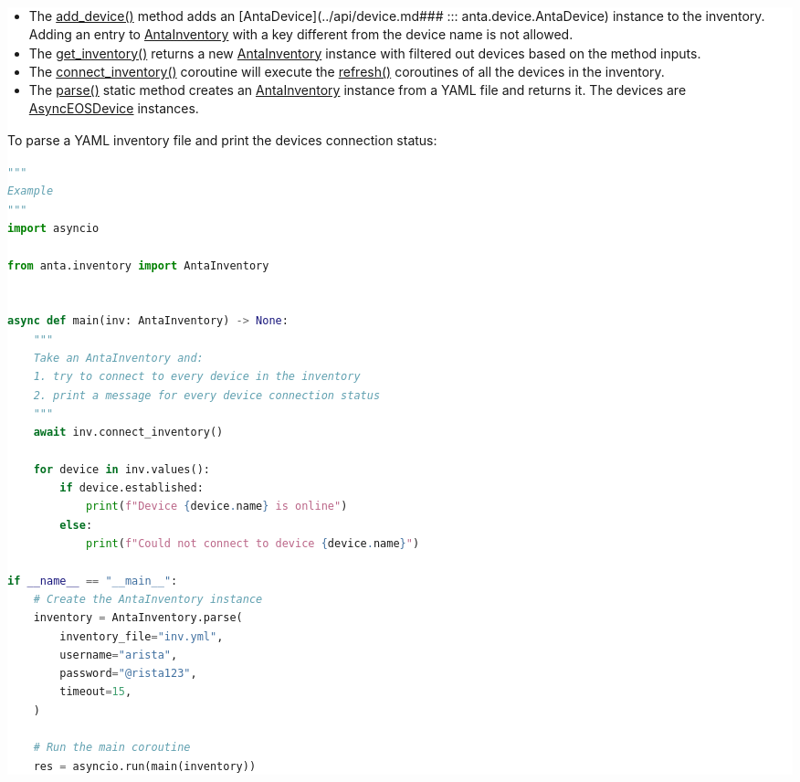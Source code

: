 - The [add_device()](../api/inventory.md#anta.inventory.AntaInventory.add_device) method adds an [AntaDevice](../api/device.md### ::: anta.device.AntaDevice) instance to the inventory. Adding an entry to [AntaInventory](../api/inventory.md#anta.inventory.AntaInventory) with a key different from the device name is not allowed.
- The [get_inventory()](../api/inventory.md#anta.inventory.AntaInventory.get_inventory) returns a new [AntaInventory](../api/inventory.md#anta.inventory.AntaInventory) instance with filtered out devices based on the method inputs.
- The [connect_inventory()](../api/inventory.md#anta.inventory.AntaInventory.connect_inventory) coroutine will execute the [refresh()](../api/device.md#anta.device.AntaDevice.refresh) coroutines of all the devices in the inventory.
- The [parse()](../api/inventory.md#anta.inventory.AntaInventory.parse) static method creates an [AntaInventory](../api/inventory.md#anta.inventory.AntaInventory) instance from a YAML file and returns it. The devices are [AsyncEOSDevice](../api/device.md#anta.device.AsyncEOSDevice) instances.


To parse a YAML inventory file and print the devices connection status:

```python
"""
Example
"""
import asyncio

from anta.inventory import AntaInventory


async def main(inv: AntaInventory) -> None:
    """
    Take an AntaInventory and:
    1. try to connect to every device in the inventory
    2. print a message for every device connection status
    """
    await inv.connect_inventory()

    for device in inv.values():
        if device.established:
            print(f"Device {device.name} is online")
        else:
            print(f"Could not connect to device {device.name}")

if __name__ == "__main__":
    # Create the AntaInventory instance
    inventory = AntaInventory.parse(
        inventory_file="inv.yml",
        username="arista",
        password="@rista123",
        timeout=15,
    )

    # Run the main coroutine
    res = asyncio.run(main(inventory))
```
